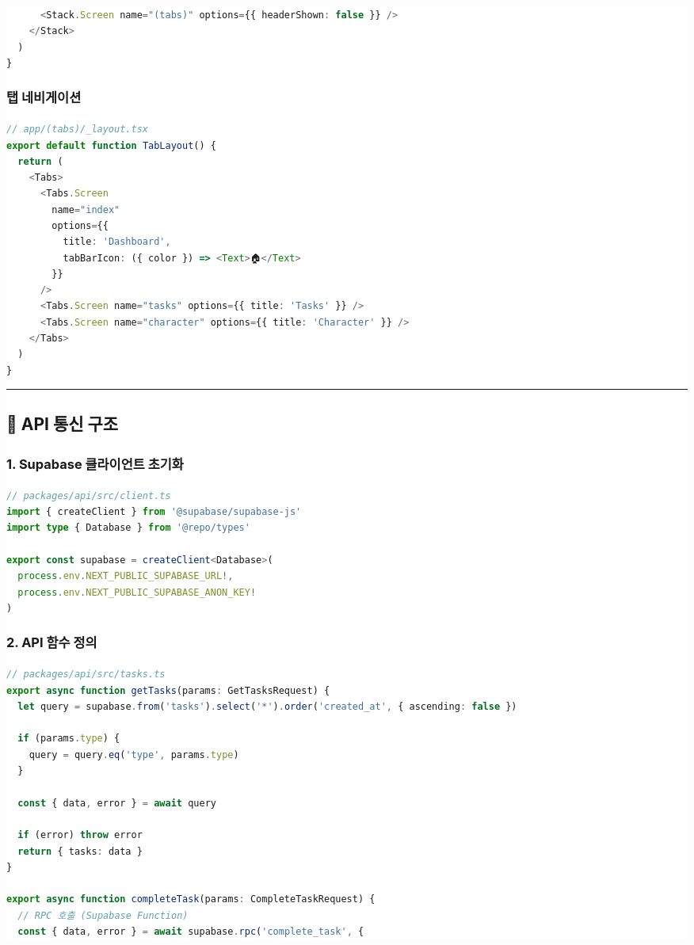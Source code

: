 ```typescript
      <Stack.Screen name="(tabs)" options={{ headerShown: false }} />
    </Stack>
  )
}
```

### 탭 네비게이션

```typescript
// app/(tabs)/_layout.tsx
export default function TabLayout() {
  return (
    <Tabs>
      <Tabs.Screen
        name="index"
        options={{
          title: 'Dashboard',
          tabBarIcon: ({ color }) => <Text>🏠</Text>
        }}
      />
      <Tabs.Screen name="tasks" options={{ title: 'Tasks' }} />
      <Tabs.Screen name="character" options={{ title: 'Character' }} />
    </Tabs>
  )
}
```

---

## 🔌 API 통신 구조

### 1. Supabase 클라이언트 초기화

```typescript
// packages/api/src/client.ts
import { createClient } from '@supabase/supabase-js'
import type { Database } from '@repo/types'

export const supabase = createClient<Database>(
  process.env.NEXT_PUBLIC_SUPABASE_URL!,
  process.env.NEXT_PUBLIC_SUPABASE_ANON_KEY!
)
```

### 2. API 함수 정의

```typescript
// packages/api/src/tasks.ts
export async function getTasks(params: GetTasksRequest) {
  let query = supabase.from('tasks').select('*').order('created_at', { ascending: false })

  if (params.type) {
    query = query.eq('type', params.type)
  }

  const { data, error } = await query

  if (error) throw error
  return { tasks: data }
}

export async function completeTask(params: CompleteTaskRequest) {
  // RPC 호출 (Supabase Function)
  const { data, error } = await supabase.rpc('complete_task', {
```